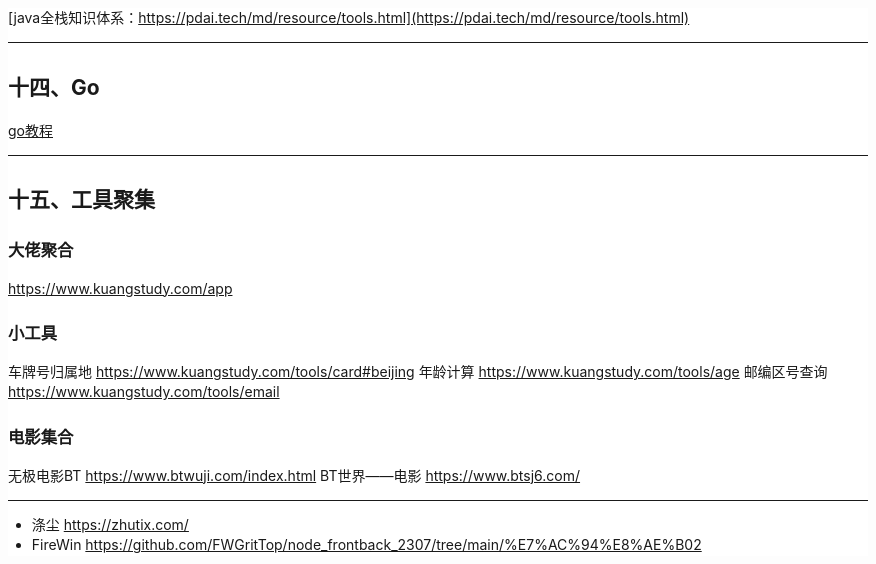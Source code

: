 [java全栈知识体系：https://pdai.tech/md/resource/tools.html](https://pdai.tech/md/resource/tools.html)


---
## 十四、Go

[go教程](https://www.topgoer.com/)

---
## 十五、工具聚集
### 大佬聚合
https://www.kuangstudy.com/app
### 小工具
车牌号归属地
https://www.kuangstudy.com/tools/card#beijing
年龄计算
https://www.kuangstudy.com/tools/age
邮编区号查询
https://www.kuangstudy.com/tools/email

### 电影集合
无极电影BT
https://www.btwuji.com/index.html
BT世界——电影
https://www.btsj6.com/

---
- 涤尘 https://zhutix.com/
- FireWin  https://github.com/FWGritTop/node_frontback_2307/tree/main/%E7%AC%94%E8%AE%B02
